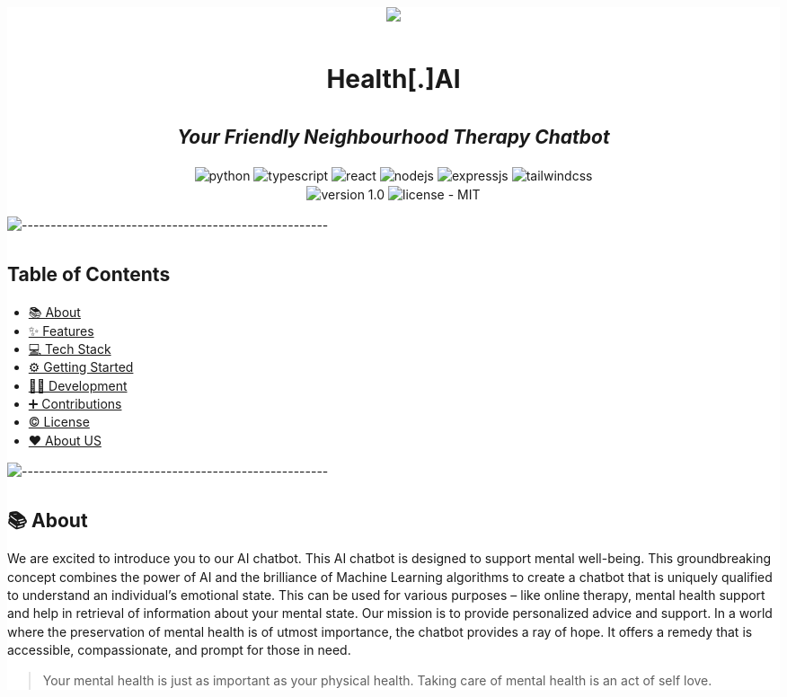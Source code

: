 <p align="center">
 <img src="https://github.com/theeguyver/health-ai/blob/master/public/chatbot_icon.jpg" />
</p>

<h1 align="center">Health[.]AI </h1>
<h2 align="center"><i>Your Friendly Neighbourhood Therapy Chatbot</i></h2>

<p align="center">
 <img src="https://img.shields.io/badge/python-3670A0?style=for-the-badge&logo=python&logoColor=ffdd54" alt="python" /> 
 <img src="https://img.shields.io/badge/typescript-%23007ACC.svg?style=for-the-badge&logo=typescript&logoColor=white" alt="typescript" />
 <img src="https://img.shields.io/badge/react-%2320232a.svg?style=for-the-badge&logo=react&logoColor=%2361DAFB" alt="react">
 <img src="https://img.shields.io/badge/node.js-6DA55F?style=for-the-badge&logo=node.js&logoColor=white" alt="nodejs" />
 <img src="https://img.shields.io/badge/express.js-%23404d59.svg?style=for-the-badge&logo=express&logoColor=%2361DAFB" alt="expressjs" />
 <img src="https://img.shields.io/badge/tailwindcss-%2338B2AC.svg?style=for-the-badge&logo=tailwind-css&logoColor=white" alt="tailwindcss" />
 <br>
 <img src="https://img.shields.io/badge/version-v1.0-green" alt="version 1.0" />
 <img src="https://img.shields.io/badge/license-MIT-8A2BE2" alt="license - MIT" />
 
</p>

![-----------------------------------------------------](https://raw.githubusercontent.com/andreasbm/readme/master/assets/lines/rainbow.png)


## Table of Contents
* [📚 About](#about)
* [✨ Features](#features)
* [💻 Tech Stack](#tech-stack)
* [⚙️ Getting Started](#getting-started)
* [🧑‍💻 Development](#development)
* [➕ Contributions](#contributions)
* [©️ License](#license)
* [❤️ About US](#about-us)

![-----------------------------------------------------](https://raw.githubusercontent.com/andreasbm/readme/master/assets/lines/rainbow.png)

## 📚 About

We are excited to introduce you to our AI chatbot. This AI chatbot is designed to support mental well-being. This groundbreaking concept combines the power of AI and the brilliance of Machine Learning algorithms to create a chatbot that is uniquely qualified to understand an individual’s emotional state. This can be used for various purposes – like online therapy, mental health support and help in retrieval of information about your mental state. Our mission is to provide personalized advice and support. In a world where the preservation of mental health is of utmost importance, the chatbot provides a ray of hope. It offers a remedy that is accessible, compassionate, and prompt for those in need.

> Your mental health is just as important as your physical health. Taking care of mental health is an act of self love. 
